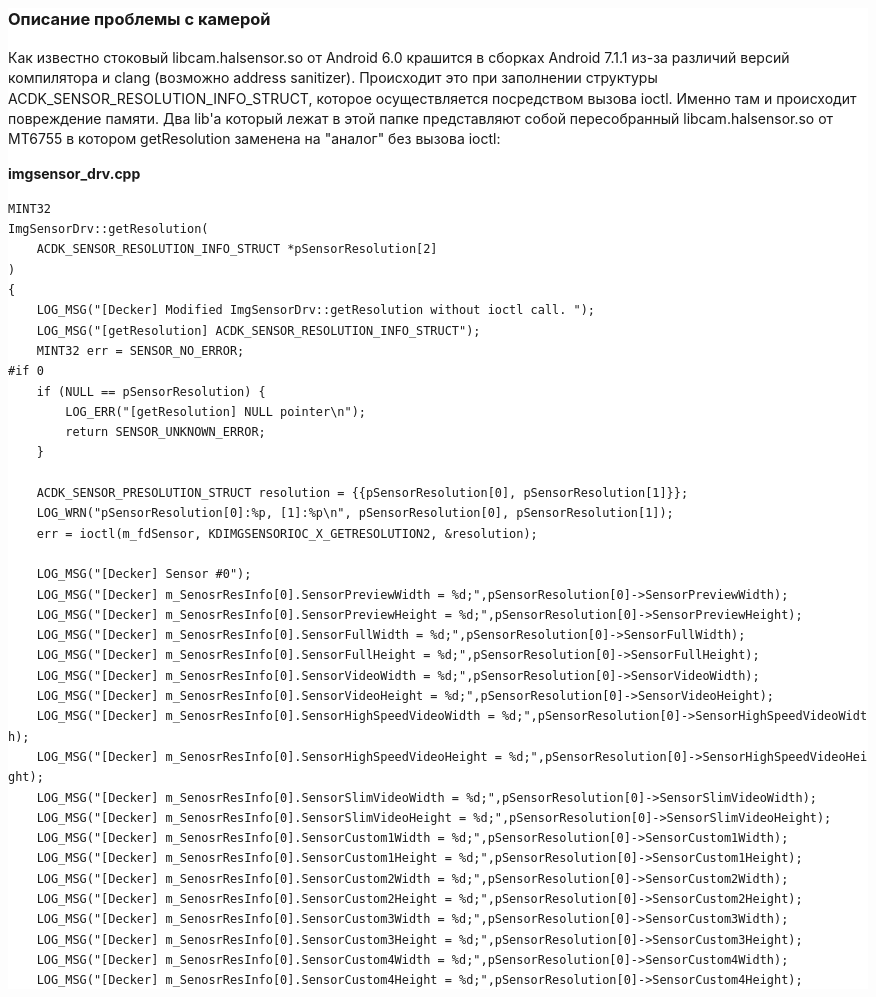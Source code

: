 ### Описание проблемы с камерой

Как известно стоковый libcam.halsensor.so от Android 6.0 крашится в сборках Android 7.1.1 из-за различий версий компилятора и clang (возможно address sanitizer). Происходит это при заполнении структуры ACDK_SENSOR_RESOLUTION_INFO_STRUCT, которое осуществляется посредством вызова ioctl. Именно там и происходит повреждение памяти. Два lib'а который лежат в этой папке представляют собой пересобранный libcam.halsensor.so от MT6755 в котором getResolution заменена на "аналог" без вызова ioctl:

**imgsensor_drv.cpp**

	MINT32
	ImgSensorDrv::getResolution(
	    ACDK_SENSOR_RESOLUTION_INFO_STRUCT *pSensorResolution[2]
	)
	{
	    LOG_MSG("[Decker] Modified ImgSensorDrv::getResolution without ioctl call. ");
	    LOG_MSG("[getResolution] ACDK_SENSOR_RESOLUTION_INFO_STRUCT");
	    MINT32 err = SENSOR_NO_ERROR;
	#if 0
	    if (NULL == pSensorResolution) {
	        LOG_ERR("[getResolution] NULL pointer\n");
	        return SENSOR_UNKNOWN_ERROR;
	    }
	
	    ACDK_SENSOR_PRESOLUTION_STRUCT resolution = {{pSensorResolution[0], pSensorResolution[1]}};
	    LOG_WRN("pSensorResolution[0]:%p, [1]:%p\n", pSensorResolution[0], pSensorResolution[1]);
	    err = ioctl(m_fdSensor, KDIMGSENSORIOC_X_GETRESOLUTION2, &resolution);
	
	    LOG_MSG("[Decker] Sensor #0");
	    LOG_MSG("[Decker] m_SenosrResInfo[0].SensorPreviewWidth = %d;",pSensorResolution[0]->SensorPreviewWidth);
	    LOG_MSG("[Decker] m_SenosrResInfo[0].SensorPreviewHeight = %d;",pSensorResolution[0]->SensorPreviewHeight);
	    LOG_MSG("[Decker] m_SenosrResInfo[0].SensorFullWidth = %d;",pSensorResolution[0]->SensorFullWidth);
	    LOG_MSG("[Decker] m_SenosrResInfo[0].SensorFullHeight = %d;",pSensorResolution[0]->SensorFullHeight);
	    LOG_MSG("[Decker] m_SenosrResInfo[0].SensorVideoWidth = %d;",pSensorResolution[0]->SensorVideoWidth);
	    LOG_MSG("[Decker] m_SenosrResInfo[0].SensorVideoHeight = %d;",pSensorResolution[0]->SensorVideoHeight);
	    LOG_MSG("[Decker] m_SenosrResInfo[0].SensorHighSpeedVideoWidth = %d;",pSensorResolution[0]->SensorHighSpeedVideoWidth);
	    LOG_MSG("[Decker] m_SenosrResInfo[0].SensorHighSpeedVideoHeight = %d;",pSensorResolution[0]->SensorHighSpeedVideoHeight);
	    LOG_MSG("[Decker] m_SenosrResInfo[0].SensorSlimVideoWidth = %d;",pSensorResolution[0]->SensorSlimVideoWidth);
	    LOG_MSG("[Decker] m_SenosrResInfo[0].SensorSlimVideoHeight = %d;",pSensorResolution[0]->SensorSlimVideoHeight);
	    LOG_MSG("[Decker] m_SenosrResInfo[0].SensorCustom1Width = %d;",pSensorResolution[0]->SensorCustom1Width);
	    LOG_MSG("[Decker] m_SenosrResInfo[0].SensorCustom1Height = %d;",pSensorResolution[0]->SensorCustom1Height);
	    LOG_MSG("[Decker] m_SenosrResInfo[0].SensorCustom2Width = %d;",pSensorResolution[0]->SensorCustom2Width);
	    LOG_MSG("[Decker] m_SenosrResInfo[0].SensorCustom2Height = %d;",pSensorResolution[0]->SensorCustom2Height);
	    LOG_MSG("[Decker] m_SenosrResInfo[0].SensorCustom3Width = %d;",pSensorResolution[0]->SensorCustom3Width);
	    LOG_MSG("[Decker] m_SenosrResInfo[0].SensorCustom3Height = %d;",pSensorResolution[0]->SensorCustom3Height);
	    LOG_MSG("[Decker] m_SenosrResInfo[0].SensorCustom4Width = %d;",pSensorResolution[0]->SensorCustom4Width);
	    LOG_MSG("[Decker] m_SenosrResInfo[0].SensorCustom4Height = %d;",pSensorResolution[0]->SensorCustom4Height);